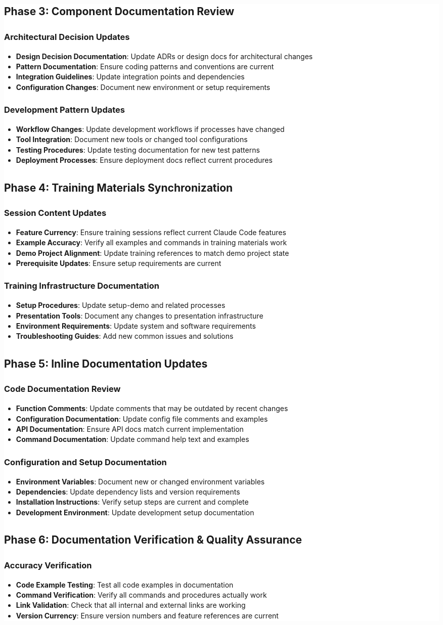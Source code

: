 ## Phase 3: Component Documentation Review

### **Architectural Decision Updates**
- **Design Decision Documentation**: Update ADRs or design docs for architectural changes
- **Pattern Documentation**: Ensure coding patterns and conventions are current
- **Integration Guidelines**: Update integration points and dependencies
- **Configuration Changes**: Document new environment or setup requirements

### **Development Pattern Updates**
- **Workflow Changes**: Update development workflows if processes have changed
- **Tool Integration**: Document new tools or changed tool configurations
- **Testing Procedures**: Update testing documentation for new test patterns
- **Deployment Processes**: Ensure deployment docs reflect current procedures

## Phase 4: Training Materials Synchronization

### **Session Content Updates**
- **Feature Currency**: Ensure training sessions reflect current Claude Code features
- **Example Accuracy**: Verify all examples and commands in training materials work
- **Demo Project Alignment**: Update training references to match demo project state
- **Prerequisite Updates**: Ensure setup requirements are current

### **Training Infrastructure Documentation**
- **Setup Procedures**: Update setup-demo and related processes
- **Presentation Tools**: Document any changes to presentation infrastructure
- **Environment Requirements**: Update system and software requirements
- **Troubleshooting Guides**: Add new common issues and solutions

## Phase 5: Inline Documentation Updates

### **Code Documentation Review**
- **Function Comments**: Update comments that may be outdated by recent changes
- **Configuration Documentation**: Update config file comments and examples
- **API Documentation**: Ensure API docs match current implementation
- **Command Documentation**: Update command help text and examples

### **Configuration and Setup Documentation**
- **Environment Variables**: Document new or changed environment variables
- **Dependencies**: Update dependency lists and version requirements
- **Installation Instructions**: Verify setup steps are current and complete
- **Development Environment**: Update development setup documentation

## Phase 6: Documentation Verification & Quality Assurance

### **Accuracy Verification**
- **Code Example Testing**: Test all code examples in documentation
- **Command Verification**: Verify all commands and procedures actually work
- **Link Validation**: Check that all internal and external links are working
- **Version Currency**: Ensure version numbers and feature references are current

